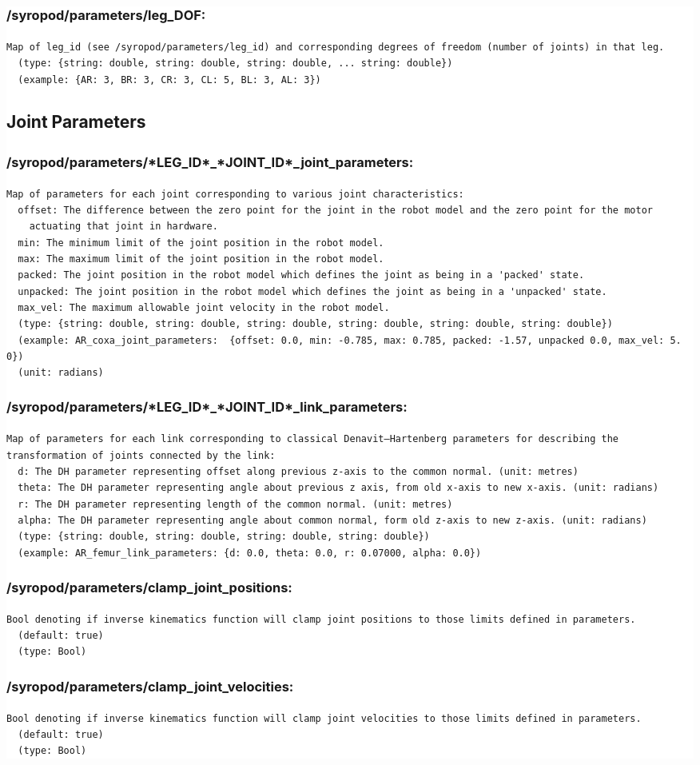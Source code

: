 ### /syropod/parameters/leg_DOF:
    Map of leg_id (see /syropod/parameters/leg_id) and corresponding degrees of freedom (number of joints) in that leg.
      (type: {string: double, string: double, string: double, ... string: double})
      (example: {AR: 3, BR: 3, CR: 3, CL: 5, BL: 3, AL: 3})

## Joint Parameters
### /syropod/parameters/\*LEG_ID\*_\*JOINT_ID\*_joint_parameters:
    Map of parameters for each joint corresponding to various joint characteristics:
      offset: The difference between the zero point for the joint in the robot model and the zero point for the motor 
        actuating that joint in hardware.
      min: The minimum limit of the joint position in the robot model.
      max: The maximum limit of the joint position in the robot model.
      packed: The joint position in the robot model which defines the joint as being in a 'packed' state.
      unpacked: The joint position in the robot model which defines the joint as being in a 'unpacked' state.
      max_vel: The maximum allowable joint velocity in the robot model.
      (type: {string: double, string: double, string: double, string: double, string: double, string: double})
      (example: AR_coxa_joint_parameters:  {offset: 0.0, min: -0.785, max: 0.785, packed: -1.57, unpacked 0.0, max_vel: 5.0})
      (unit: radians)

### /syropod/parameters/\*LEG_ID\*_\*JOINT_ID\*_link_parameters:
    Map of parameters for each link corresponding to classical Denavit–Hartenberg parameters for describing the 
    transformation of joints connected by the link:
      d: The DH parameter representing offset along previous z-axis to the common normal. (unit: metres)
      theta: The DH parameter representing angle about previous z axis, from old x-axis to new x-axis. (unit: radians)
      r: The DH parameter representing length of the common normal. (unit: metres)
      alpha: The DH parameter representing angle about common normal, form old z-axis to new z-axis. (unit: radians)
      (type: {string: double, string: double, string: double, string: double})
      (example: AR_femur_link_parameters: {d: 0.0, theta: 0.0, r: 0.07000, alpha: 0.0})
      
### /syropod/parameters/clamp_joint_positions:
    Bool denoting if inverse kinematics function will clamp joint positions to those limits defined in parameters.
      (default: true)
      (type: Bool)

### /syropod/parameters/clamp_joint_velocities:
    Bool denoting if inverse kinematics function will clamp joint velocities to those limits defined in parameters.
      (default: true)
      (type: Bool)
      